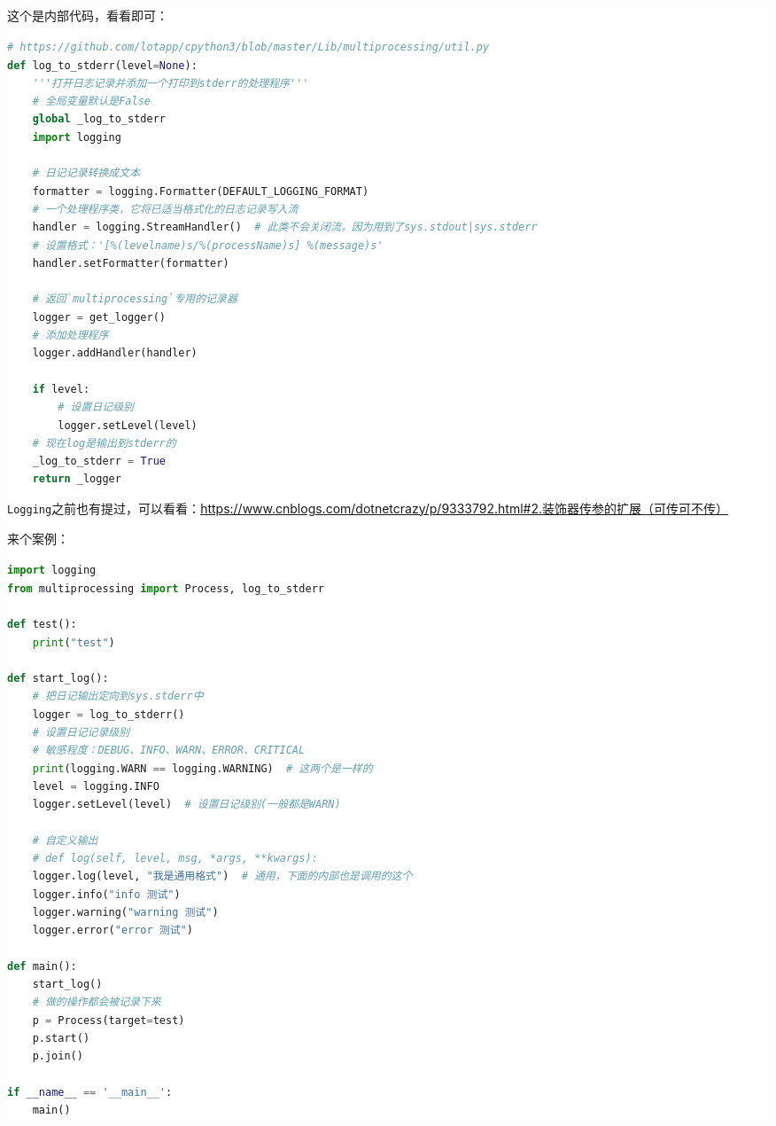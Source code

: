 这个是内部代码，看看即可：
```py
# https://github.com/lotapp/cpython3/blob/master/Lib/multiprocessing/util.py
def log_to_stderr(level=None):
    '''打开日志记录并添加一个打印到stderr的处理程序'''
    # 全局变量默认是False
    global _log_to_stderr
    import logging
    
    # 日记记录转换成文本
    formatter = logging.Formatter(DEFAULT_LOGGING_FORMAT)
    # 一个处理程序类，它将已适当格式化的日志记录写入流
    handler = logging.StreamHandler()  # 此类不会关闭流，因为用到了sys.stdout|sys.stderr
    # 设置格式：'[%(levelname)s/%(processName)s] %(message)s'
    handler.setFormatter(formatter)

    # 返回`multiprocessing`专用的记录器
    logger = get_logger()
    # 添加处理程序
    logger.addHandler(handler)

    if level:
        # 设置日记级别
        logger.setLevel(level)
    # 现在log是输出到stderr的
    _log_to_stderr = True
    return _logger
```
`Logging`之前也有提过，可以看看：<a href="https://www.cnblogs.com/dotnetcrazy/p/9333792.html#2.装饰器传参的扩展（可传可不传）" target="_blank">https://www.cnblogs.com/dotnetcrazy/p/9333792.html#2.装饰器传参的扩展（可传可不传）</a>

来个案例：
```py
import logging
from multiprocessing import Process, log_to_stderr

def test():
    print("test")

def start_log():
    # 把日记输出定向到sys.stderr中
    logger = log_to_stderr()
    # 设置日记记录级别
    # 敏感程度：DEBUG、INFO、WARN、ERROR、CRITICAL
    print(logging.WARN == logging.WARNING)  # 这两个是一样的
    level = logging.INFO
    logger.setLevel(level)  # 设置日记级别(一般都是WARN)

    # 自定义输出
    # def log(self, level, msg, *args, **kwargs):
    logger.log(level, "我是通用格式")  # 通用，下面的内部也是调用的这个
    logger.info("info 测试")
    logger.warning("warning 测试")
    logger.error("error 测试")

def main():
    start_log()
    # 做的操作都会被记录下来
    p = Process(target=test)
    p.start()
    p.join()

if __name__ == '__main__':
    main()
```